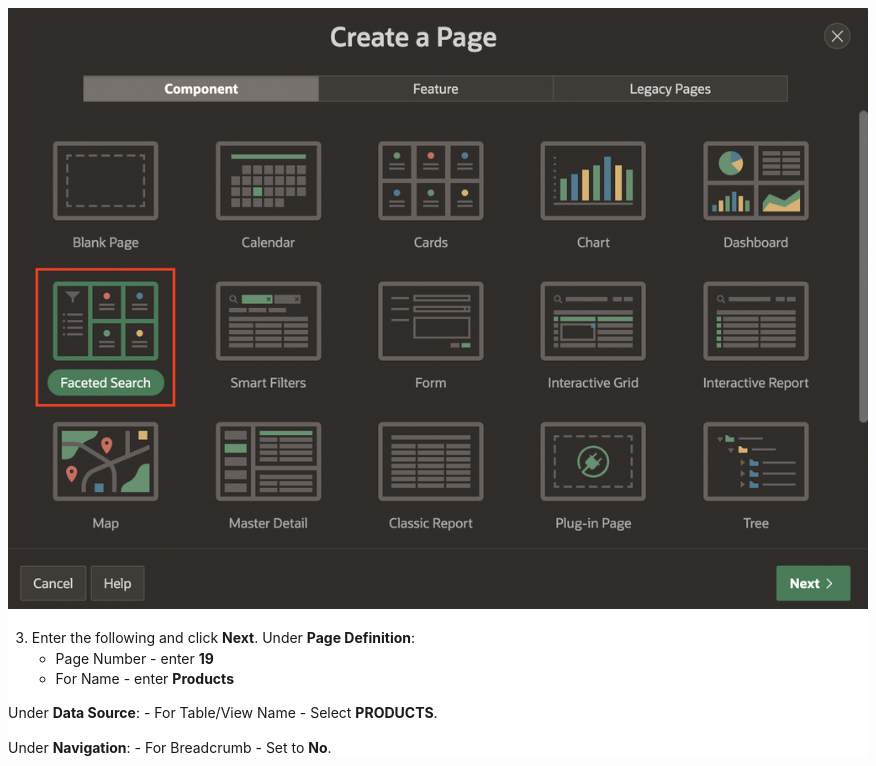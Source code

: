   ![](./images/create-fs-page12.png " ")

3. Enter the following and click **Next**.
    Under **Page Definition**:
    - Page Number - enter **19**
    - For Name - enter **Products**

  Under **Data Source**:
    - For Table/View Name - Select **PRODUCTS**.

  Under **Navigation**:
    - For Breadcrumb - Set to **No**.
